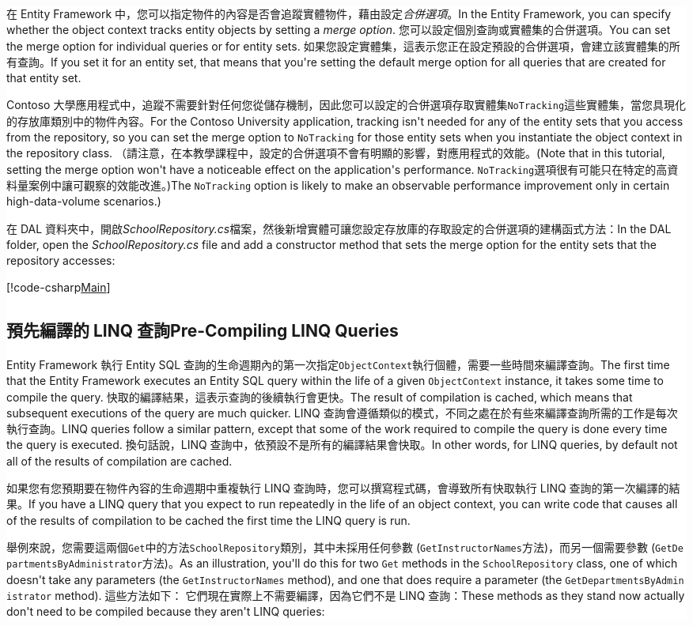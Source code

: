<span data-ttu-id="6d294-189">在 Entity Framework 中，您可以指定物件的內容是否會追蹤實體物件，藉由設定*合併選項*。</span><span class="sxs-lookup"><span data-stu-id="6d294-189">In the Entity Framework, you can specify whether the object context tracks entity objects by setting a *merge option*.</span></span> <span data-ttu-id="6d294-190">您可以設定個別查詢或實體集的合併選項。</span><span class="sxs-lookup"><span data-stu-id="6d294-190">You can set the merge option for individual queries or for entity sets.</span></span> <span data-ttu-id="6d294-191">如果您設定實體集，這表示您正在設定預設的合併選項，會建立該實體集的所有查詢。</span><span class="sxs-lookup"><span data-stu-id="6d294-191">If you set it for an entity set, that means that you're setting the default merge option for all queries that are created for that entity set.</span></span>

<span data-ttu-id="6d294-192">Contoso 大學應用程式中，追蹤不需要針對任何您從儲存機制，因此您可以設定的合併選項存取實體集`NoTracking`這些實體集，當您具現化的存放庫類別中的物件內容。</span><span class="sxs-lookup"><span data-stu-id="6d294-192">For the Contoso University application, tracking isn't needed for any of the entity sets that you access from the repository, so you can set the merge option to `NoTracking` for those entity sets when you instantiate the object context in the repository class.</span></span> <span data-ttu-id="6d294-193">（請注意，在本教學課程中，設定的合併選項不會有明顯的影響，對應用程式的效能。</span><span class="sxs-lookup"><span data-stu-id="6d294-193">(Note that in this tutorial, setting the merge option won't have a noticeable effect on the application's performance.</span></span> <span data-ttu-id="6d294-194">`NoTracking`選項很有可能只在特定的高資料量案例中讓可觀察的效能改進。)</span><span class="sxs-lookup"><span data-stu-id="6d294-194">The `NoTracking` option is likely to make an observable performance improvement only in certain high-data-volume scenarios.)</span></span>

<span data-ttu-id="6d294-195">在 DAL 資料夾中，開啟*SchoolRepository.cs*檔案，然後新增實體可讓您設定存放庫的存取設定的合併選項的建構函式方法：</span><span class="sxs-lookup"><span data-stu-id="6d294-195">In the DAL folder, open the *SchoolRepository.cs* file and add a constructor method that sets the merge option for the entity sets that the repository accesses:</span></span>

[!code-csharp[Main](maximizing-performance-with-the-entity-framework-in-an-asp-net-web-application/samples/sample5.cs)]

## <a name="pre-compiling-linq-queries"></a><span data-ttu-id="6d294-196">預先編譯的 LINQ 查詢</span><span class="sxs-lookup"><span data-stu-id="6d294-196">Pre-Compiling LINQ Queries</span></span>

<span data-ttu-id="6d294-197">Entity Framework 執行 Entity SQL 查詢的生命週期內的第一次指定`ObjectContext`執行個體，需要一些時間來編譯查詢。</span><span class="sxs-lookup"><span data-stu-id="6d294-197">The first time that the Entity Framework executes an Entity SQL query within the life of a given `ObjectContext` instance, it takes some time to compile the query.</span></span> <span data-ttu-id="6d294-198">快取的編譯結果，這表示查詢的後續執行會更快。</span><span class="sxs-lookup"><span data-stu-id="6d294-198">The result of compilation is cached, which means that subsequent executions of the query are much quicker.</span></span> <span data-ttu-id="6d294-199">LINQ 查詢會遵循類似的模式，不同之處在於有些來編譯查詢所需的工作是每次執行查詢。</span><span class="sxs-lookup"><span data-stu-id="6d294-199">LINQ queries follow a similar pattern, except that some of the work required to compile the query is done every time the query is executed.</span></span> <span data-ttu-id="6d294-200">換句話說，LINQ 查詢中，依預設不是所有的編譯結果會快取。</span><span class="sxs-lookup"><span data-stu-id="6d294-200">In other words, for LINQ queries, by default not all of the results of compilation are cached.</span></span>

<span data-ttu-id="6d294-201">如果您有您預期要在物件內容的生命週期中重複執行 LINQ 查詢時，您可以撰寫程式碼，會導致所有快取執行 LINQ 查詢的第一次編譯的結果。</span><span class="sxs-lookup"><span data-stu-id="6d294-201">If you have a LINQ query that you expect to run repeatedly in the life of an object context, you can write code that causes all of the results of compilation to be cached the first time the LINQ query is run.</span></span>

<span data-ttu-id="6d294-202">舉例來說，您需要這兩個`Get`中的方法`SchoolRepository`類別，其中未採用任何參數 (`GetInstructorNames`方法)，而另一個需要參數 (`GetDepartmentsByAdministrator`方法)。</span><span class="sxs-lookup"><span data-stu-id="6d294-202">As an illustration, you'll do this for two `Get` methods in the `SchoolRepository` class, one of which doesn't take any parameters (the `GetInstructorNames` method), and one that does require a parameter (the `GetDepartmentsByAdministrator` method).</span></span> <span data-ttu-id="6d294-203">這些方法如下： 它們現在實際上不需要編譯，因為它們不是 LINQ 查詢：</span><span class="sxs-lookup"><span data-stu-id="6d294-203">These methods as they stand now actually don't need to be compiled because they aren't LINQ queries:</span></span>
